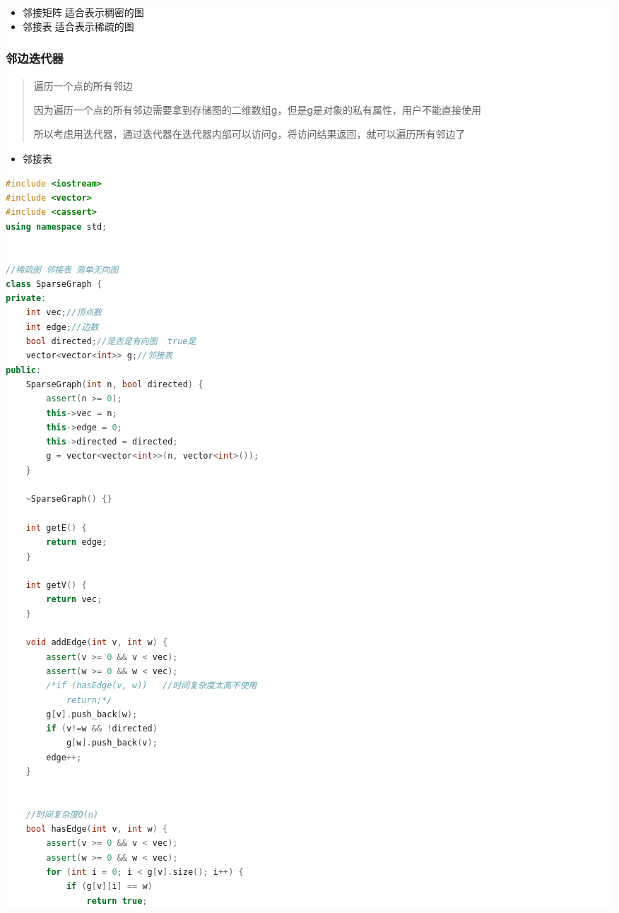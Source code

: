 * 邻接矩阵    适合表示稠密的图
* 邻接表        适合表示稀疏的图

###  邻边迭代器

> 遍历一个点的所有邻边
>
> 因为遍历一个点的所有邻边需要拿到存储图的二维数组g，但是g是对象的私有属性，用户不能直接使用
>
> 所以考虑用迭代器，通过迭代器在迭代器内部可以访问g，将访问结果返回，就可以遍历所有邻边了

* 邻接表

```c++
#include <iostream>
#include <vector>
#include <cassert>
using namespace std;


//稀疏图 邻接表 简单无向图
class SparseGraph {
private:
	int vec;//顶点数
	int edge;//边数
	bool directed;//是否是有向图  true是
	vector<vector<int>> g;//邻接表
public:
	SparseGraph(int n, bool directed) {
		assert(n >= 0);
		this->vec = n;
		this->edge = 0;
		this->directed = directed;
		g = vector<vector<int>>(n, vector<int>());
	}

	~SparseGraph() {}

	int getE() {
		return edge;
	}

	int getV() {
		return vec;
	}

	void addEdge(int v, int w) {
		assert(v >= 0 && v < vec);
		assert(w >= 0 && w < vec);
		/*if (hasEdge(v, w))   //时间复杂度太高不使用
			return;*/
		g[v].push_back(w);
		if (v!=w && !directed)
			g[w].push_back(v);
		edge++;
	}


	//时间复杂度O(n)
	bool hasEdge(int v, int w) {
		assert(v >= 0 && v < vec);
		assert(w >= 0 && w < vec);
		for (int i = 0; i < g[v].size(); i++) {
			if (g[v][i] == w)
				return true;
```